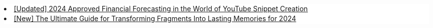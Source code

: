 <li><a href="https://youtube-docs.techidaily.com/ed-2024-approved-financial-forecasting-in-the-world-of-youtube-snippet-creation/"><u>[Updated] 2024 Approved  Financial Forecasting in the World of YouTube Snippet Creation</u></a></li>
<li><a href="https://snapchat-videos.techidaily.com/new-the-ultimate-guide-for-transforming-fragments-into-lasting-memories-for-2024/"><u>[New] The Ultimate Guide for Transforming Fragments Into Lasting Memories for 2024</u></a></li>
</ul></div>

